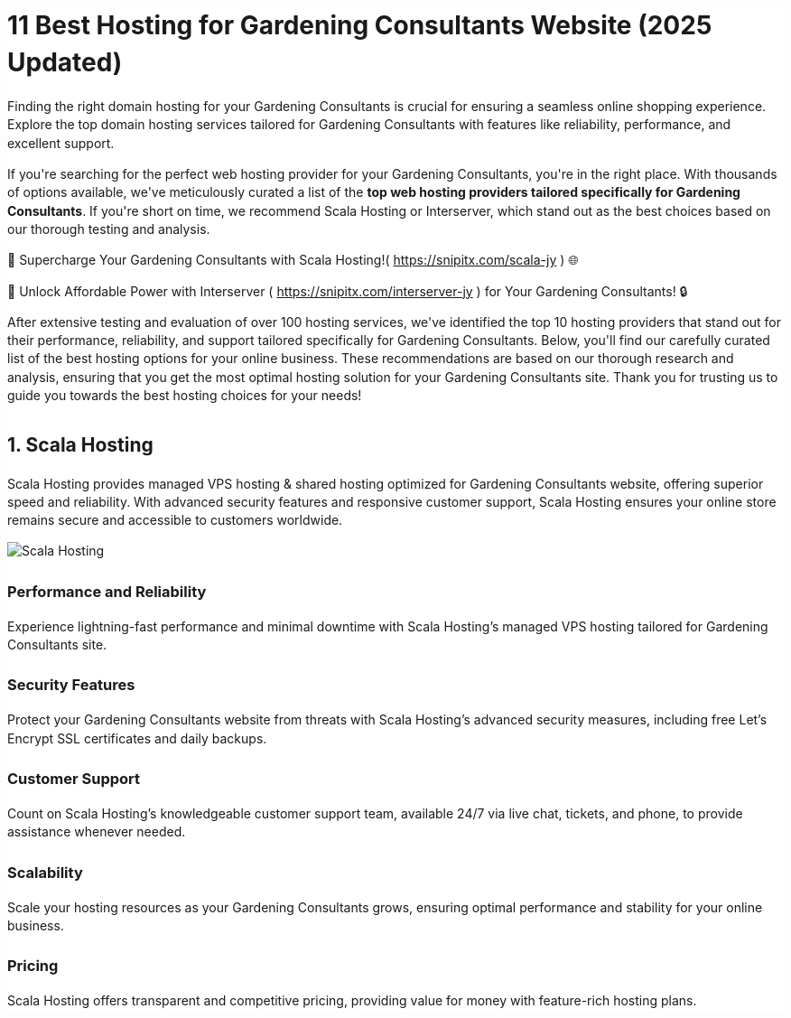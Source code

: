 # 11 Best Hosting for Gardening Consultants Website (2025 Updated)

Finding the right domain hosting for your Gardening Consultants is crucial for ensuring a seamless online shopping experience. Explore the top domain hosting services tailored for Gardening Consultants with features like reliability, performance, and excellent support.

If you're searching for the perfect web hosting provider for your Gardening Consultants, you're in the right place. With thousands of options available, we've meticulously curated a list of the **top web hosting providers tailored specifically for Gardening Consultants**. If you're short on time, we recommend Scala Hosting or Interserver, which stand out as the best choices based on our thorough testing and analysis.

🚀 Supercharge Your Gardening Consultants with Scala Hosting!( https://snipitx.com/scala-jy ) 🌐 

💸 Unlock Affordable Power with Interserver ( https://snipitx.com/interserver-jy ) for Your Gardening Consultants! 🔒

After extensive testing and evaluation of over 100 hosting services, we've identified the top 10 hosting providers that stand out for their performance, reliability, and support tailored specifically for Gardening Consultants. Below, you'll find our carefully curated list of the best hosting options for your online business. These recommendations are based on our thorough research and analysis, ensuring that you get the most optimal hosting solution for your Gardening Consultants site. Thank you for trusting us to guide you towards the best hosting choices for your needs!

## 1. Scala Hosting

Scala Hosting provides managed VPS hosting & shared hosting optimized for Gardening Consultants website, offering superior speed and reliability. With advanced security features and responsive customer support, Scala Hosting ensures your online store remains secure and accessible to customers worldwide.

![Scala Hosting](https://i.imgur.com/uJ5JIK3.png "Scala Web Hosting")

### Performance and Reliability
Experience lightning-fast performance and minimal downtime with Scala Hosting’s managed VPS hosting tailored for Gardening Consultants site.

### Security Features
Protect your Gardening Consultants website from threats with Scala Hosting’s advanced security measures, including free Let’s Encrypt SSL certificates and daily backups.

### Customer Support
Count on Scala Hosting’s knowledgeable customer support team, available 24/7 via live chat, tickets, and phone, to provide assistance whenever needed.

### Scalability
Scale your hosting resources as your Gardening Consultants grows, ensuring optimal performance and stability for your online business.

### Pricing
Scala Hosting offers transparent and competitive pricing, providing value for money with feature-rich hosting plans.

